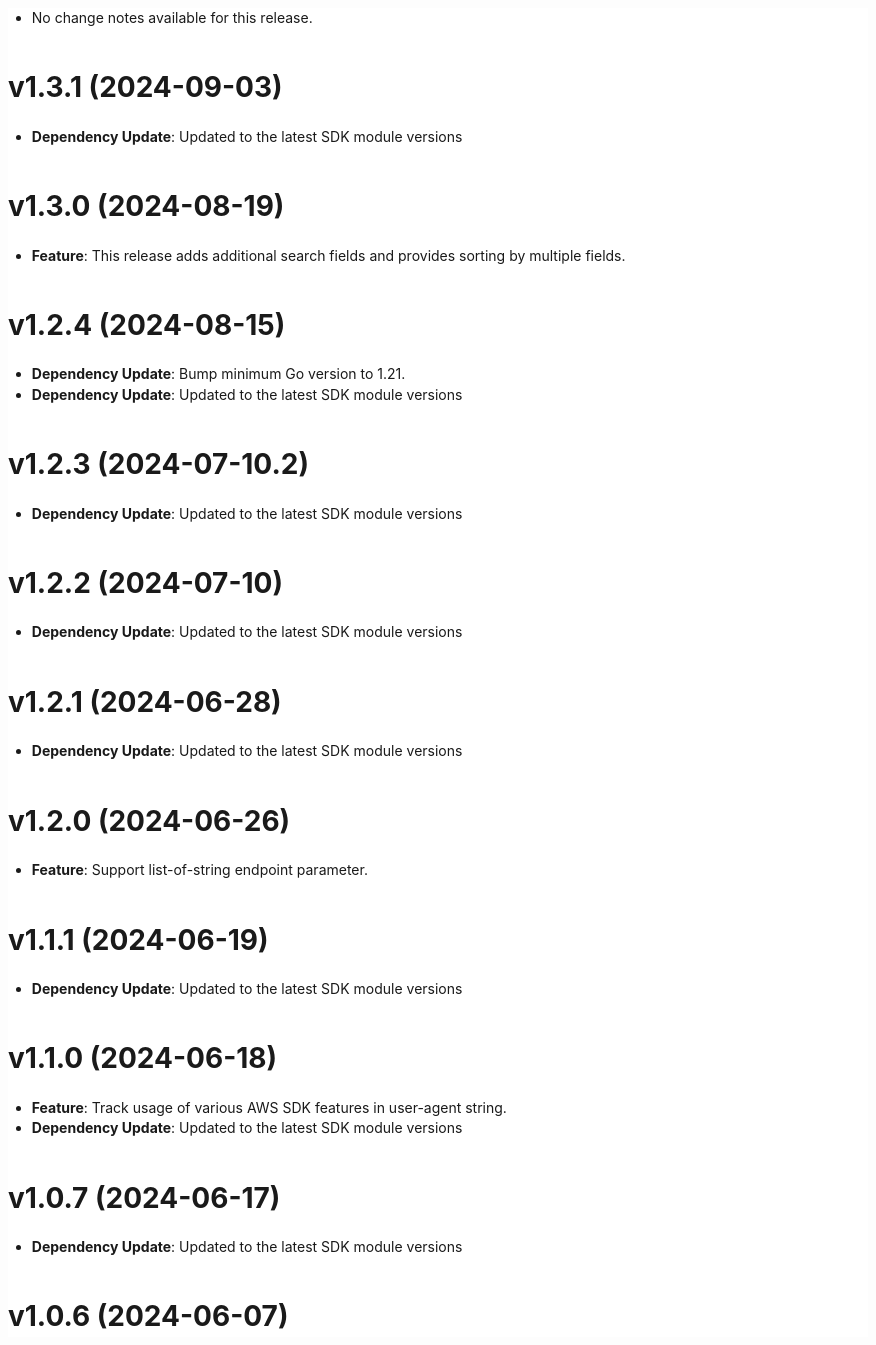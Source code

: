 * No change notes available for this release.

# v1.3.1 (2024-09-03)

* **Dependency Update**: Updated to the latest SDK module versions

# v1.3.0 (2024-08-19)

* **Feature**: This release adds additional search fields and provides sorting by multiple fields.

# v1.2.4 (2024-08-15)

* **Dependency Update**: Bump minimum Go version to 1.21.
* **Dependency Update**: Updated to the latest SDK module versions

# v1.2.3 (2024-07-10.2)

* **Dependency Update**: Updated to the latest SDK module versions

# v1.2.2 (2024-07-10)

* **Dependency Update**: Updated to the latest SDK module versions

# v1.2.1 (2024-06-28)

* **Dependency Update**: Updated to the latest SDK module versions

# v1.2.0 (2024-06-26)

* **Feature**: Support list-of-string endpoint parameter.

# v1.1.1 (2024-06-19)

* **Dependency Update**: Updated to the latest SDK module versions

# v1.1.0 (2024-06-18)

* **Feature**: Track usage of various AWS SDK features in user-agent string.
* **Dependency Update**: Updated to the latest SDK module versions

# v1.0.7 (2024-06-17)

* **Dependency Update**: Updated to the latest SDK module versions

# v1.0.6 (2024-06-07)
